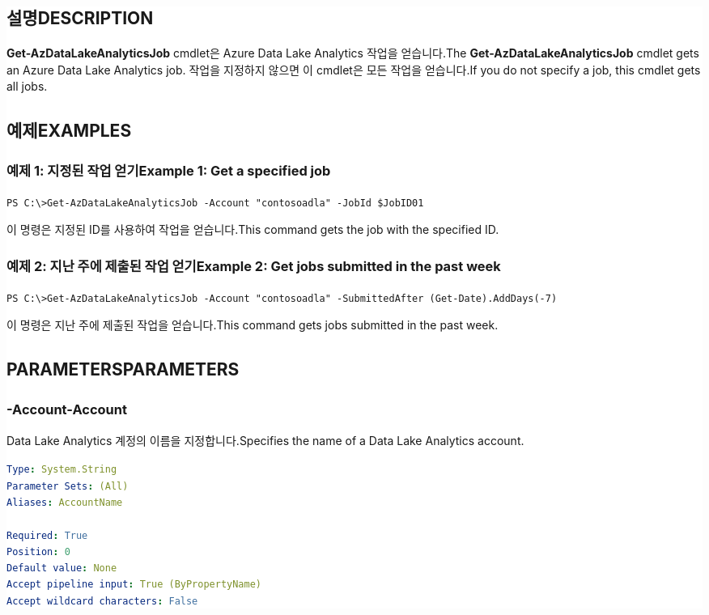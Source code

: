 ## <span data-ttu-id="a5f39-107">설명</span><span class="sxs-lookup"><span data-stu-id="a5f39-107">DESCRIPTION</span></span>
<span data-ttu-id="a5f39-108">**Get-AzDataLakeAnalyticsJob** cmdlet은 Azure Data Lake Analytics 작업을 얻습니다.</span><span class="sxs-lookup"><span data-stu-id="a5f39-108">The **Get-AzDataLakeAnalyticsJob** cmdlet gets an Azure Data Lake Analytics job.</span></span>
<span data-ttu-id="a5f39-109">작업을 지정하지 않으면 이 cmdlet은 모든 작업을 얻습니다.</span><span class="sxs-lookup"><span data-stu-id="a5f39-109">If you do not specify a job, this cmdlet gets all jobs.</span></span>

## <span data-ttu-id="a5f39-110">예제</span><span class="sxs-lookup"><span data-stu-id="a5f39-110">EXAMPLES</span></span>

### <span data-ttu-id="a5f39-111">예제 1: 지정된 작업 얻기</span><span class="sxs-lookup"><span data-stu-id="a5f39-111">Example 1: Get a specified job</span></span>
```
PS C:\>Get-AzDataLakeAnalyticsJob -Account "contosoadla" -JobId $JobID01
```

<span data-ttu-id="a5f39-112">이 명령은 지정된 ID를 사용하여 작업을 얻습니다.</span><span class="sxs-lookup"><span data-stu-id="a5f39-112">This command gets the job with the specified ID.</span></span>

### <span data-ttu-id="a5f39-113">예제 2: 지난 주에 제출된 작업 얻기</span><span class="sxs-lookup"><span data-stu-id="a5f39-113">Example 2: Get jobs submitted in the past week</span></span>
```
PS C:\>Get-AzDataLakeAnalyticsJob -Account "contosoadla" -SubmittedAfter (Get-Date).AddDays(-7)
```

<span data-ttu-id="a5f39-114">이 명령은 지난 주에 제출된 작업을 얻습니다.</span><span class="sxs-lookup"><span data-stu-id="a5f39-114">This command gets jobs submitted in the past week.</span></span>

## <span data-ttu-id="a5f39-115">PARAMETERS</span><span class="sxs-lookup"><span data-stu-id="a5f39-115">PARAMETERS</span></span>

### <span data-ttu-id="a5f39-116">-Account</span><span class="sxs-lookup"><span data-stu-id="a5f39-116">-Account</span></span>
<span data-ttu-id="a5f39-117">Data Lake Analytics 계정의 이름을 지정합니다.</span><span class="sxs-lookup"><span data-stu-id="a5f39-117">Specifies the name of a Data Lake Analytics account.</span></span>

```yaml
Type: System.String
Parameter Sets: (All)
Aliases: AccountName

Required: True
Position: 0
Default value: None
Accept pipeline input: True (ByPropertyName)
Accept wildcard characters: False
```
